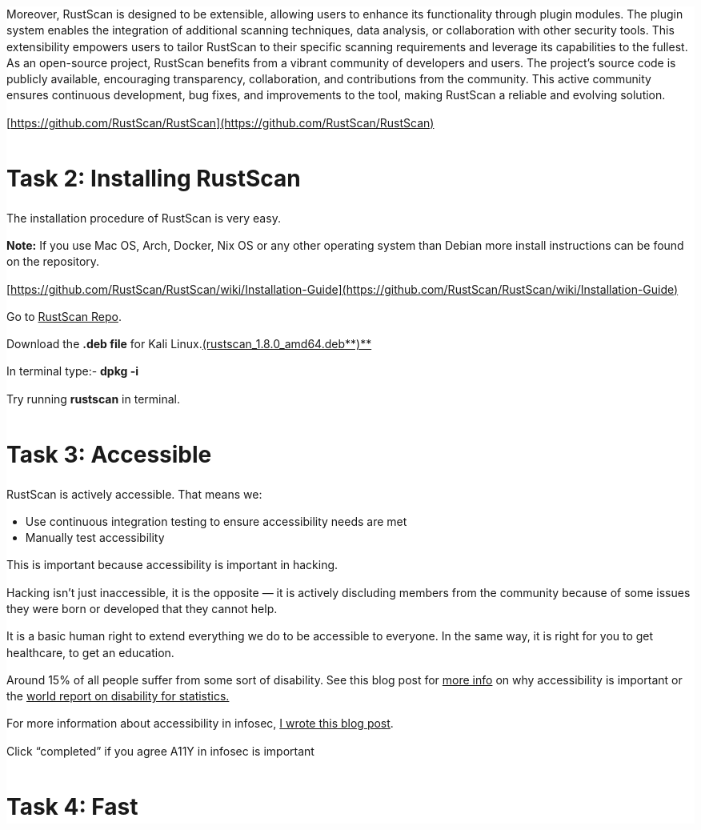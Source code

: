 Moreover, RustScan is designed to be extensible, allowing users to enhance its functionality through plugin modules. The plugin system enables the integration of additional scanning techniques, data analysis, or collaboration with other security tools. This extensibility empowers users to tailor RustScan to their specific scanning requirements and leverage its capabilities to the fullest. As an open-source project, RustScan benefits from a vibrant community of developers and users. The project’s source code is publicly available, encouraging transparency, collaboration, and contributions from the community. This active community ensures continuous development, bug fixes, and improvements to the tool, making RustScan a reliable and evolving solution.

[https://github.com/RustScan/RustScan](https://github.com/RustScan/RustScan)

# Task 2: Installing RustScan

The installation procedure of RustScan is very easy.

**Note:** If you use Mac OS, Arch, Docker, Nix OS or any other operating system than Debian more install instructions can be found on the repository.

[https://github.com/RustScan/RustScan/wiki/Installation-Guide](https://github.com/RustScan/RustScan/wiki/Installation-Guide)

Go to [RustScan Repo](https://github.com/RustScan/RustScan/releases).

Download the **.deb file** for Kali Linux.[(rustscan_1.8.0_amd64.deb**)**](https://github.com/RustScan/RustScan/releases/download/1.8.0/rustscan_1.8.0_amd64.deb)

In terminal type:- **dpkg -i <file name>**

Try running **rustscan** in terminal.

# Task 3: Accessible

RustScan is actively accessible. That means we:

- Use continuous integration testing to ensure accessibility needs are met
- Manually test accessibility

This is important because accessibility is important in hacking.

Hacking isn’t just inaccessible, it is the opposite — it is actively discluding members from the community because of some issues they were born or developed that they cannot help.

It is a basic human right to extend everything we do to be accessible to everyone. In the same way, it is right for you to get healthcare, to get an education.

Around 15% of all people suffer from some sort of disability. See this blog post for [more info](https://bradfrost.com/blog/post/why-i-care-about-accessibility/) on why accessibility is important or the [world report on disability for statistics.](https://en.wikipedia.org/wiki/World_report_on_disability)

For more information about accessibility in infosec, [I wrote this blog post](https://bees.substack.com/p/making-hacking-accessible).

Click “completed” if you agree A11Y in infosec is important

# Task 4: Fast
